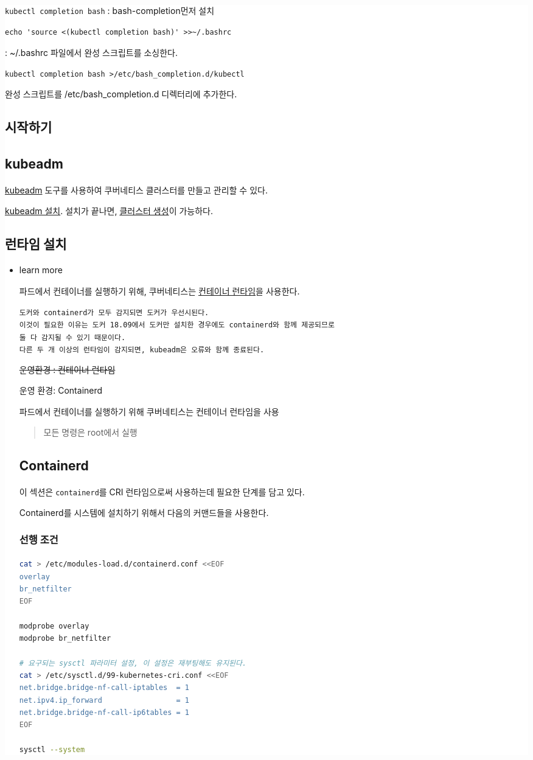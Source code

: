   `kubectl completion bash` : bash-completion먼저 설치

  `echo 'source <(kubectl completion bash)' >>~/.bashrc`

  : ~/.bashrc 파일에서 완성 스크립트를 소싱한다.

  `kubectl completion bash >/etc/bash_completion.d/kubectl`

  완성 스크립트를 /etc/bash_completion.d 디렉터리에 추가한다.

## 시작하기

## **kubeadm**

[kubeadm](https://kubernetes.io/docs/admin/kubeadm/) 도구를 사용하여 쿠버네티스 클러스터를 만들고 관리할 수 있다.

[kubeadm 설치](https://kubernetes.io/ko/docs/setup/production-environment/tools/kubeadm/install-kubeadm/). 설치가 끝나면, [클러스터 생성](https://kubernetes.io/docs/setup/production-environment/tools/kubeadm/create-cluster-kubeadm/)이 가능하다.

## **런타임 설치**

- learn more

  파드에서 컨테이너를 실행하기 위해, 쿠버네티스는 [컨테이너 런타임](https://kubernetes.io/docs/setup/production-environment/container-runtimes)을 사용한다.

  ```bash
  도커와 containerd가 모두 감지되면 도커가 우선시된다. 
  이것이 필요한 이유는 도커 18.09에서 도커만 설치한 경우에도 containerd와 함께 제공되므로 
  둘 다 감지될 수 있기 때문이다. 
  다른 두 개 이상의 런타임이 감지되면, kubeadm은 오류와 함께 종료된다.
  ```

  ~~운영환경 : 컨테이너 런타임~~

  운영 환경: Containerd

  파드에서 컨테이너를 실행하기 위해 쿠버네티스는 컨테이너 런타임을 사용

  > 모든 명령은 root에서 실행

  ## **Containerd**

  이 섹션은 `containerd`를 CRI 런타임으로써 사용하는데 필요한 단계를 담고 있다.

  Containerd를 시스템에 설치하기 위해서 다음의 커맨드들을 사용한다.

  ### **선행 조건**

  ```bash
  cat > /etc/modules-load.d/containerd.conf <<EOF
  overlay
  br_netfilter
  EOF
  
  modprobe overlay
  modprobe br_netfilter
  
  # 요구되는 sysctl 파라미터 설정, 이 설정은 재부팅해도 유지된다.
  cat > /etc/sysctl.d/99-kubernetes-cri.conf <<EOF
  net.bridge.bridge-nf-call-iptables  = 1
  net.ipv4.ip_forward                 = 1
  net.bridge.bridge-nf-call-ip6tables = 1
  EOF
  
  sysctl --system
  ```
